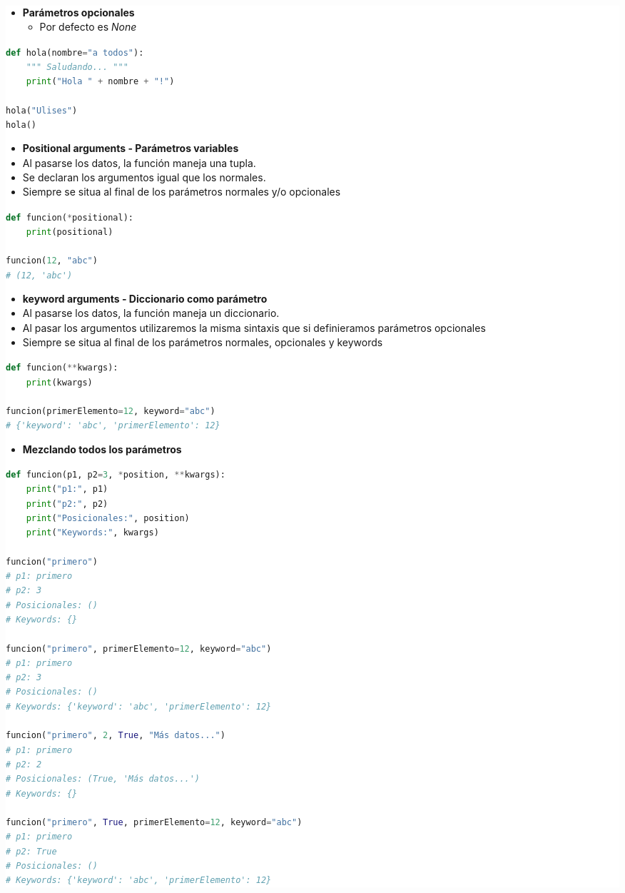 - **Parámetros opcionales**
    - Por defecto es *None*
```python
def hola(nombre="a todos"):
    """ Saludando... """
    print("Hola " + nombre + "!")

hola("Ulises")
hola()
```

- **Positional arguments - Parámetros variables**
- Al pasarse los datos, la función maneja una tupla.
- Se declaran los argumentos igual que los normales.
- Siempre se situa al final de los parámetros normales y/o opcionales
```python
def funcion(*positional):
    print(positional)

funcion(12, "abc")
# (12, 'abc')
```

- **keyword arguments - Diccionario como parámetro**
- Al pasarse los datos, la función maneja un diccionario.
- Al pasar los argumentos utilizaremos la misma sintaxis que si definieramos parámetros opcionales
- Siempre se situa al final de los parámetros normales, opcionales y keywords
```python
def funcion(**kwargs):
    print(kwargs)

funcion(primerElemento=12, keyword="abc")
# {'keyword': 'abc', 'primerElemento': 12}
```

- **Mezclando todos los parámetros**
```python
def funcion(p1, p2=3, *position, **kwargs):
    print("p1:", p1)
    print("p2:", p2)
    print("Posicionales:", position)
    print("Keywords:", kwargs)

funcion("primero")
# p1: primero
# p2: 3
# Posicionales: ()
# Keywords: {}

funcion("primero", primerElemento=12, keyword="abc")
# p1: primero
# p2: 3
# Posicionales: ()
# Keywords: {'keyword': 'abc', 'primerElemento': 12}

funcion("primero", 2, True, "Más datos...")
# p1: primero
# p2: 2
# Posicionales: (True, 'Más datos...')
# Keywords: {}

funcion("primero", True, primerElemento=12, keyword="abc")
# p1: primero
# p2: True
# Posicionales: ()
# Keywords: {'keyword': 'abc', 'primerElemento': 12}
```